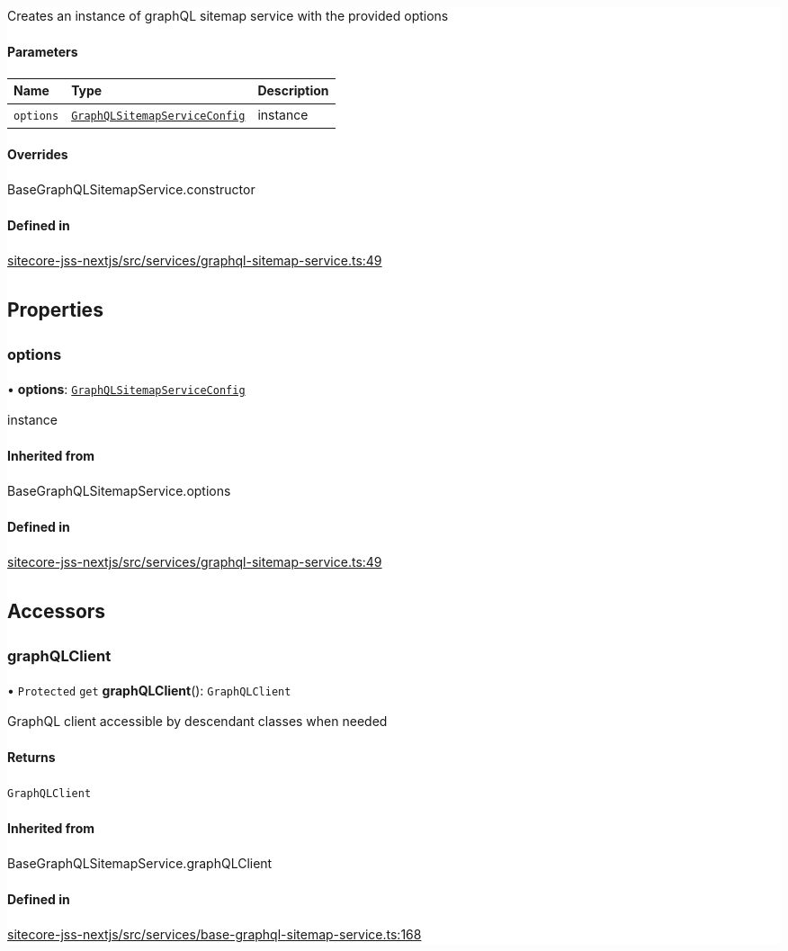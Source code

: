 Creates an instance of graphQL sitemap service with the provided options

#### Parameters

| Name | Type | Description |
| :------ | :------ | :------ |
| `options` | [`GraphQLSitemapServiceConfig`](../interfaces/index.GraphQLSitemapServiceConfig.md) | instance |

#### Overrides

BaseGraphQLSitemapService.constructor

#### Defined in

[sitecore-jss-nextjs/src/services/graphql-sitemap-service.ts:49](https://github.com/Sitecore/jss/blob/6a753e611/packages/sitecore-jss-nextjs/src/services/graphql-sitemap-service.ts#L49)

## Properties

### options

• **options**: [`GraphQLSitemapServiceConfig`](../interfaces/index.GraphQLSitemapServiceConfig.md)

instance

#### Inherited from

BaseGraphQLSitemapService.options

#### Defined in

[sitecore-jss-nextjs/src/services/graphql-sitemap-service.ts:49](https://github.com/Sitecore/jss/blob/6a753e611/packages/sitecore-jss-nextjs/src/services/graphql-sitemap-service.ts#L49)

## Accessors

### graphQLClient

• `Protected` `get` **graphQLClient**(): `GraphQLClient`

GraphQL client accessible by descendant classes when needed

#### Returns

`GraphQLClient`

#### Inherited from

BaseGraphQLSitemapService.graphQLClient

#### Defined in

[sitecore-jss-nextjs/src/services/base-graphql-sitemap-service.ts:168](https://github.com/Sitecore/jss/blob/6a753e611/packages/sitecore-jss-nextjs/src/services/base-graphql-sitemap-service.ts#L168)
